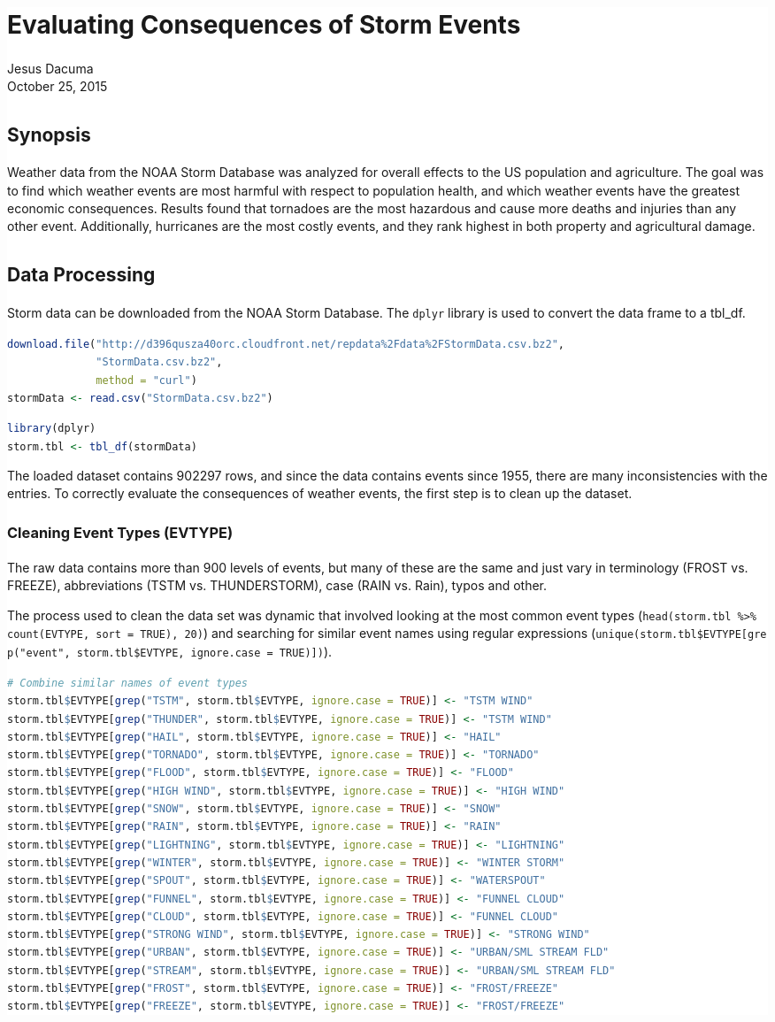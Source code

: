 # Evaluating Consequences of Storm Events
Jesus Dacuma  
October 25, 2015  

## Synopsis

Weather data from the NOAA Storm Database was analyzed for overall effects to the US population and agriculture. The goal was to find which weather events are most harmful with respect to population health, and which weather events have the greatest economic consequences. Results found that tornadoes are the most hazardous and cause more deaths and injuries than any other event. Additionally, hurricanes are the most costly events, and they rank highest in both property and agricultural damage.

## Data Processing
Storm data can be downloaded from the NOAA Storm Database. The `dplyr` library is used to convert the data frame to a tbl_df.

```r
download.file("http://d396qusza40orc.cloudfront.net/repdata%2Fdata%2FStormData.csv.bz2", 
              "StormData.csv.bz2",
              method = "curl")
stormData <- read.csv("StormData.csv.bz2")
```


```r
library(dplyr)
storm.tbl <- tbl_df(stormData)
```

The loaded dataset contains 902297 rows, and since the data contains events since 1955, there are many inconsistencies with the entries. To correctly evaluate the consequences of weather events, the first step is to clean up the dataset. 

### Cleaning Event Types (EVTYPE)

The raw data contains more than 900 levels of events, but many of these are the same and just vary in terminology (FROST vs. FREEZE), abbreviations (TSTM vs. THUNDERSTORM), case (RAIN vs. Rain), typos and other.

The process used to clean the data set was dynamic that involved looking at the most common event types (`head(storm.tbl %>% count(EVTYPE, sort = TRUE), 20)`) and searching for similar event names using regular expressions (`unique(storm.tbl$EVTYPE[grep("event", storm.tbl$EVTYPE, ignore.case = TRUE)])`). 


```r
# Combine similar names of event types
storm.tbl$EVTYPE[grep("TSTM", storm.tbl$EVTYPE, ignore.case = TRUE)] <- "TSTM WIND"
storm.tbl$EVTYPE[grep("THUNDER", storm.tbl$EVTYPE, ignore.case = TRUE)] <- "TSTM WIND"
storm.tbl$EVTYPE[grep("HAIL", storm.tbl$EVTYPE, ignore.case = TRUE)] <- "HAIL"
storm.tbl$EVTYPE[grep("TORNADO", storm.tbl$EVTYPE, ignore.case = TRUE)] <- "TORNADO"
storm.tbl$EVTYPE[grep("FLOOD", storm.tbl$EVTYPE, ignore.case = TRUE)] <- "FLOOD"
storm.tbl$EVTYPE[grep("HIGH WIND", storm.tbl$EVTYPE, ignore.case = TRUE)] <- "HIGH WIND"
storm.tbl$EVTYPE[grep("SNOW", storm.tbl$EVTYPE, ignore.case = TRUE)] <- "SNOW"
storm.tbl$EVTYPE[grep("RAIN", storm.tbl$EVTYPE, ignore.case = TRUE)] <- "RAIN"
storm.tbl$EVTYPE[grep("LIGHTNING", storm.tbl$EVTYPE, ignore.case = TRUE)] <- "LIGHTNING"
storm.tbl$EVTYPE[grep("WINTER", storm.tbl$EVTYPE, ignore.case = TRUE)] <- "WINTER STORM"
storm.tbl$EVTYPE[grep("SPOUT", storm.tbl$EVTYPE, ignore.case = TRUE)] <- "WATERSPOUT"
storm.tbl$EVTYPE[grep("FUNNEL", storm.tbl$EVTYPE, ignore.case = TRUE)] <- "FUNNEL CLOUD"
storm.tbl$EVTYPE[grep("CLOUD", storm.tbl$EVTYPE, ignore.case = TRUE)] <- "FUNNEL CLOUD"
storm.tbl$EVTYPE[grep("STRONG WIND", storm.tbl$EVTYPE, ignore.case = TRUE)] <- "STRONG WIND"
storm.tbl$EVTYPE[grep("URBAN", storm.tbl$EVTYPE, ignore.case = TRUE)] <- "URBAN/SML STREAM FLD"
storm.tbl$EVTYPE[grep("STREAM", storm.tbl$EVTYPE, ignore.case = TRUE)] <- "URBAN/SML STREAM FLD"
storm.tbl$EVTYPE[grep("FROST", storm.tbl$EVTYPE, ignore.case = TRUE)] <- "FROST/FREEZE"
storm.tbl$EVTYPE[grep("FREEZE", storm.tbl$EVTYPE, ignore.case = TRUE)] <- "FROST/FREEZE"
```